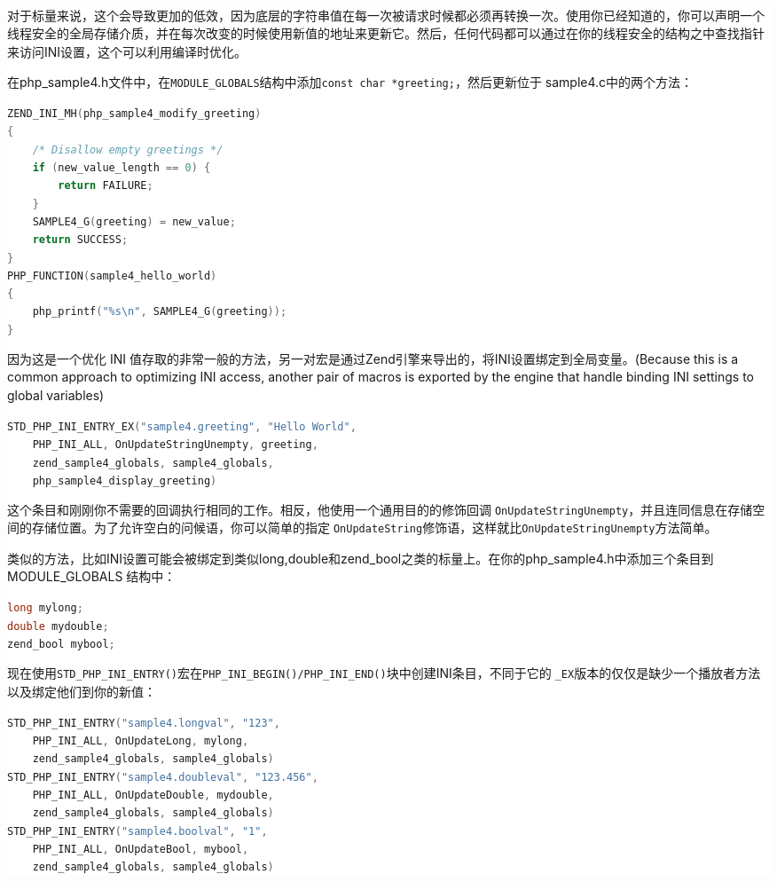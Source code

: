 对于标量来说，这个会导致更加的低效，因为底层的字符串值在每一次被请求时候都必须再转换一次。使用你已经知道的，你可以声明一个线程安全的全局存储介质，并在每次改变的时候使用新值的地址来更新它。然后，任何代码都可以通过在你的线程安全的结构之中查找指针来访问INI设置，这个可以利用编译时优化。

在php_sample4.h文件中，在`MODULE_GLOBALS`结构中添加`const char *greeting;`，然后更新位于 sample4.c中的两个方法：

````c
ZEND_INI_MH(php_sample4_modify_greeting)
{
	/* Disallow empty greetings */
    if (new_value_length == 0) {
    	return FAILURE;
    }
    SAMPLE4_G(greeting) = new_value;
    return SUCCESS;
}
PHP_FUNCTION(sample4_hello_world)
{
	php_printf("%s\n", SAMPLE4_G(greeting));
}
````

因为这是一个优化 INI 值存取的非常一般的方法，另一对宏是通过Zend引擎来导出的，将INI设置绑定到全局变量。(Because this is a common approach to optimizing INI access, another pair of macros is exported by the engine that handle binding INI settings to global variables)

````c
STD_PHP_INI_ENTRY_EX("sample4.greeting", "Hello World",
	PHP_INI_ALL, OnUpdateStringUnempty, greeting,
    zend_sample4_globals, sample4_globals,
    php_sample4_display_greeting)
````

这个条目和刚刚你不需要的回调执行相同的工作。相反，他使用一个通用目的的修饰回调 `OnUpdateStringUnempty`，并且连同信息在存储空间的存储位置。为了允许空白的问候语，你可以简单的指定 `OnUpdateString`修饰语，这样就比`OnUpdateStringUnempty`方法简单。

类似的方法，比如INI设置可能会被绑定到类似long,double和zend_bool之类的标量上。在你的php_sample4.h中添加三个条目到MODULE_GLOBALS 结构中：

````c
long mylong;
double mydouble;
zend_bool mybool;
````

现在使用`STD_PHP_INI_ENTRY()`宏在`PHP_INI_BEGIN()/PHP_INI_END()`块中创建INI条目，不同于它的 `_EX`版本的仅仅是缺少一个播放者方法以及绑定他们到你的新值：

````c
STD_PHP_INI_ENTRY("sample4.longval", "123",
	PHP_INI_ALL, OnUpdateLong, mylong,
    zend_sample4_globals, sample4_globals)
STD_PHP_INI_ENTRY("sample4.doubleval", "123.456",
	PHP_INI_ALL, OnUpdateDouble, mydouble,
	zend_sample4_globals, sample4_globals)
STD_PHP_INI_ENTRY("sample4.boolval", "1",
	PHP_INI_ALL, OnUpdateBool, mybool,
	zend_sample4_globals, sample4_globals)
````
